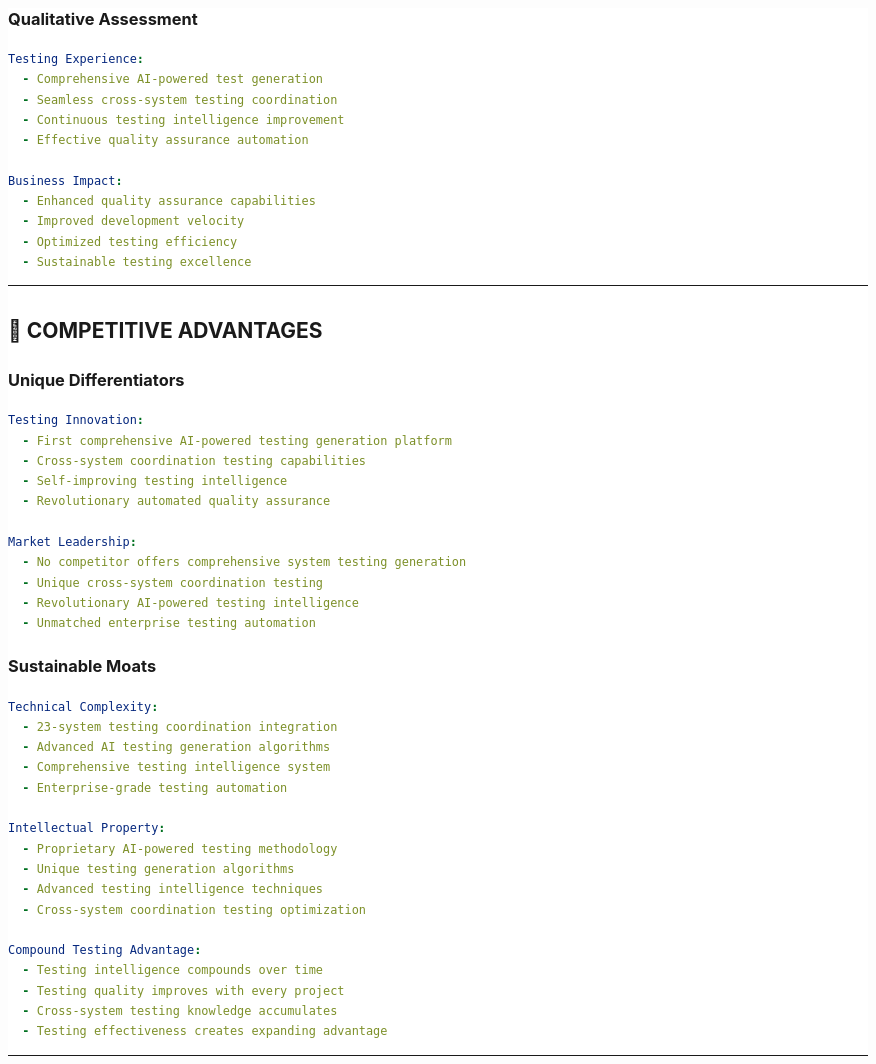 
### **Qualitative Assessment**
```yaml
Testing Experience:
  - Comprehensive AI-powered test generation
  - Seamless cross-system testing coordination
  - Continuous testing intelligence improvement
  - Effective quality assurance automation

Business Impact:
  - Enhanced quality assurance capabilities
  - Improved development velocity
  - Optimized testing efficiency
  - Sustainable testing excellence
```

---

## 🎯 **COMPETITIVE ADVANTAGES**

### **Unique Differentiators**
```yaml
Testing Innovation:
  - First comprehensive AI-powered testing generation platform
  - Cross-system coordination testing capabilities
  - Self-improving testing intelligence
  - Revolutionary automated quality assurance

Market Leadership:
  - No competitor offers comprehensive system testing generation
  - Unique cross-system coordination testing
  - Revolutionary AI-powered testing intelligence
  - Unmatched enterprise testing automation
```

### **Sustainable Moats**
```yaml
Technical Complexity:
  - 23-system testing coordination integration
  - Advanced AI testing generation algorithms
  - Comprehensive testing intelligence system
  - Enterprise-grade testing automation

Intellectual Property:
  - Proprietary AI-powered testing methodology
  - Unique testing generation algorithms
  - Advanced testing intelligence techniques
  - Cross-system coordination testing optimization

Compound Testing Advantage:
  - Testing intelligence compounds over time
  - Testing quality improves with every project
  - Cross-system testing knowledge accumulates
  - Testing effectiveness creates expanding advantage
```

---